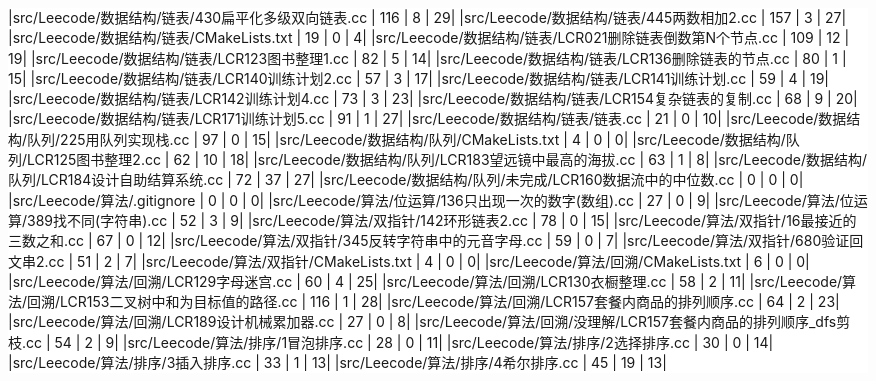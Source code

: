 |src/Leecode/数据结构/链表/430扁平化多级双向链表.cc | 116 | 8 | 29|
|src/Leecode/数据结构/链表/445两数相加2.cc | 157 | 3 | 27|
|src/Leecode/数据结构/链表/CMakeLists.txt | 19 | 0 | 4|
|src/Leecode/数据结构/链表/LCR021删除链表倒数第N个节点.cc | 109 | 12 | 19|
|src/Leecode/数据结构/链表/LCR123图书整理1.cc | 82 | 5 | 14|
|src/Leecode/数据结构/链表/LCR136删除链表的节点.cc | 80 | 1 | 15|
|src/Leecode/数据结构/链表/LCR140训练计划2.cc | 57 | 3 | 17|
|src/Leecode/数据结构/链表/LCR141训练计划.cc | 59 | 4 | 19|
|src/Leecode/数据结构/链表/LCR142训练计划4.cc | 73 | 3 | 23|
|src/Leecode/数据结构/链表/LCR154复杂链表的复制.cc | 68 | 9 | 20|
|src/Leecode/数据结构/链表/LCR171训练计划5.cc | 91 | 1 | 27|
|src/Leecode/数据结构/链表/链表.cc | 21 | 0 | 10|
|src/Leecode/数据结构/队列/225用队列实现栈.cc | 97 | 0 | 15|
|src/Leecode/数据结构/队列/CMakeLists.txt | 4 | 0 | 0|
|src/Leecode/数据结构/队列/LCR125图书整理2.cc | 62 | 10 | 18|
|src/Leecode/数据结构/队列/LCR183望远镜中最高的海拔.cc | 63 | 1 | 8|
|src/Leecode/数据结构/队列/LCR184设计自助结算系统.cc | 72 | 37 | 27|
|src/Leecode/数据结构/队列/未完成/LCR160数据流中的中位数.cc | 0 | 0 | 0|
|src/Leecode/算法/.gitignore | 0 | 0 | 0|
|src/Leecode/算法/位运算/136只出现一次的数字(数组).cc | 27 | 0 | 9|
|src/Leecode/算法/位运算/389找不同(字符串).cc | 52 | 3 | 9|
|src/Leecode/算法/双指针/142环形链表2.cc | 78 | 0 | 15|
|src/Leecode/算法/双指针/16最接近的三数之和.cc | 67 | 0 | 12|
|src/Leecode/算法/双指针/345反转字符串中的元音字母.cc | 59 | 0 | 7|
|src/Leecode/算法/双指针/680验证回文串2.cc | 51 | 2 | 7|
|src/Leecode/算法/双指针/CMakeLists.txt | 4 | 0 | 0|
|src/Leecode/算法/回溯/CMakeLists.txt | 6 | 0 | 0|
|src/Leecode/算法/回溯/LCR129字母迷宫.cc | 60 | 4 | 25|
|src/Leecode/算法/回溯/LCR130衣橱整理.cc | 58 | 2 | 11|
|src/Leecode/算法/回溯/LCR153二叉树中和为目标值的路径.cc | 116 | 1 | 28|
|src/Leecode/算法/回溯/LCR157套餐内商品的排列顺序.cc | 64 | 2 | 23|
|src/Leecode/算法/回溯/LCR189设计机械累加器.cc | 27 | 0 | 8|
|src/Leecode/算法/回溯/没理解/LCR157套餐内商品的排列顺序_dfs剪枝.cc | 54 | 2 | 9|
|src/Leecode/算法/排序/1冒泡排序.cc | 28 | 0 | 11|
|src/Leecode/算法/排序/2选择排序.cc | 30 | 0 | 14|
|src/Leecode/算法/排序/3插入排序.cc | 33 | 1 | 13|
|src/Leecode/算法/排序/4希尔排序.cc | 45 | 19 | 13|